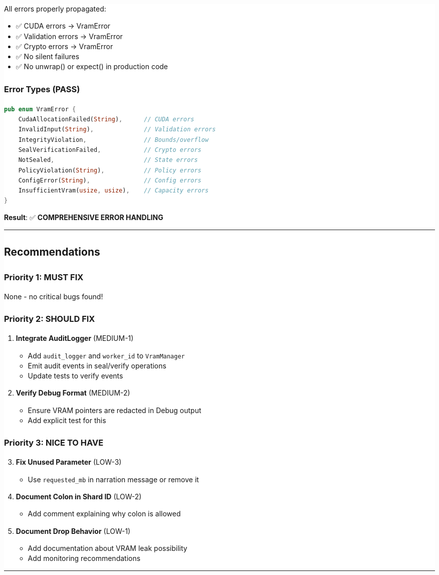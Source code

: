All errors properly propagated:
- ✅ CUDA errors → VramError
- ✅ Validation errors → VramError
- ✅ Crypto errors → VramError
- ✅ No silent failures
- ✅ No unwrap() or expect() in production code

### Error Types (PASS)

```rust
pub enum VramError {
    CudaAllocationFailed(String),      // CUDA errors
    InvalidInput(String),              // Validation errors
    IntegrityViolation,                // Bounds/overflow
    SealVerificationFailed,            // Crypto errors
    NotSealed,                         // State errors
    PolicyViolation(String),           // Policy errors
    ConfigError(String),               // Config errors
    InsufficientVram(usize, usize),    // Capacity errors
}
```

**Result**: ✅ **COMPREHENSIVE ERROR HANDLING**

---

## Recommendations

### Priority 1: MUST FIX

None - no critical bugs found!

### Priority 2: SHOULD FIX

1. **Integrate AuditLogger** (MEDIUM-1)
   - Add `audit_logger` and `worker_id` to `VramManager`
   - Emit audit events in seal/verify operations
   - Update tests to verify events

2. **Verify Debug Format** (MEDIUM-2)
   - Ensure VRAM pointers are redacted in Debug output
   - Add explicit test for this

### Priority 3: NICE TO HAVE

3. **Fix Unused Parameter** (LOW-3)
   - Use `requested_mb` in narration message or remove it

4. **Document Colon in Shard ID** (LOW-2)
   - Add comment explaining why colon is allowed

5. **Document Drop Behavior** (LOW-1)
   - Add documentation about VRAM leak possibility
   - Add monitoring recommendations

---